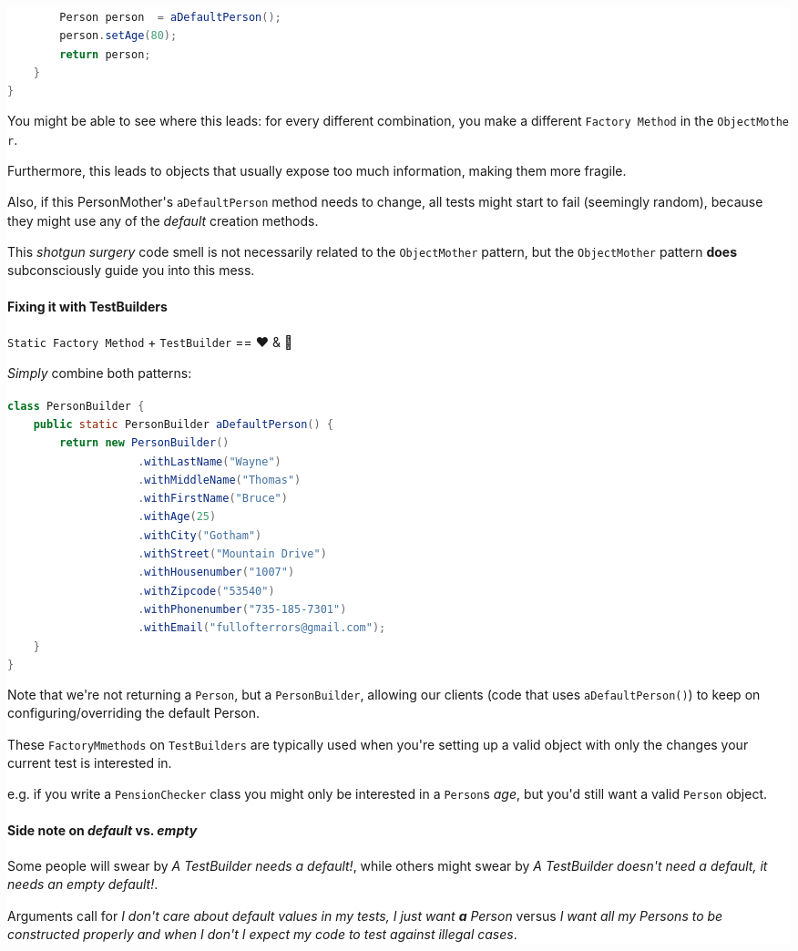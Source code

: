 ```java
        Person person  = aDefaultPerson();
        person.setAge(80);
        return person;
    }
}
```

You might be able to see where this leads: for every different combination, you make a different `Factory Method` in the `ObjectMother`.

Furthermore, this leads to objects that usually expose too much information, making them more fragile.

Also, if this PersonMother's `aDefaultPerson` method needs to change, all tests might start to fail (seemingly random), because they might use any of the _default_ creation methods.

This _shotgun surgery_ code smell is not necessarily related to the `ObjectMother` pattern, but the `ObjectMother` pattern **does** subconsciously guide you into this mess.

#### Fixing it with TestBuilders
`Static Factory Method` + `TestBuilder` == :heart: & :rainbow:

_Simply_ combine both patterns:
```java
class PersonBuilder {
    public static PersonBuilder aDefaultPerson() {
        return new PersonBuilder()
                    .withLastName("Wayne")
                    .withMiddleName("Thomas")
                    .withFirstName("Bruce")
                    .withAge(25)
                    .withCity("Gotham")
                    .withStreet("Mountain Drive")
                    .withHousenumber("1007")
                    .withZipcode("53540")
                    .withPhonenumber("735-185-7301")
                    .withEmail("fullofterrors@gmail.com");
    }
}
```

Note that we're not returning a `Person`, but a `PersonBuilder`, allowing our clients (code that uses `aDefaultPerson()`) to keep on configuring/overriding the default Person.

These `FactoryMmethods` on `TestBuilders` are typically used when you're setting up a valid object with only the changes your current test is interested in. 

e.g. if you write a `PensionChecker` class you might only be interested in a `Person`s _age_, but you'd still want a valid `Person` object. 

#### Side note on _default_ vs. _empty_
Some people will swear by _A TestBuilder needs a default!_, while others might swear by _A TestBuilder doesn't need a default, it needs an empty default!_.

Arguments call for _I don't care about default values in my tests, I just want **a** Person_ versus _I want all my Persons to be constructed properly and when I don't I expect my code to test against illegal cases_.
